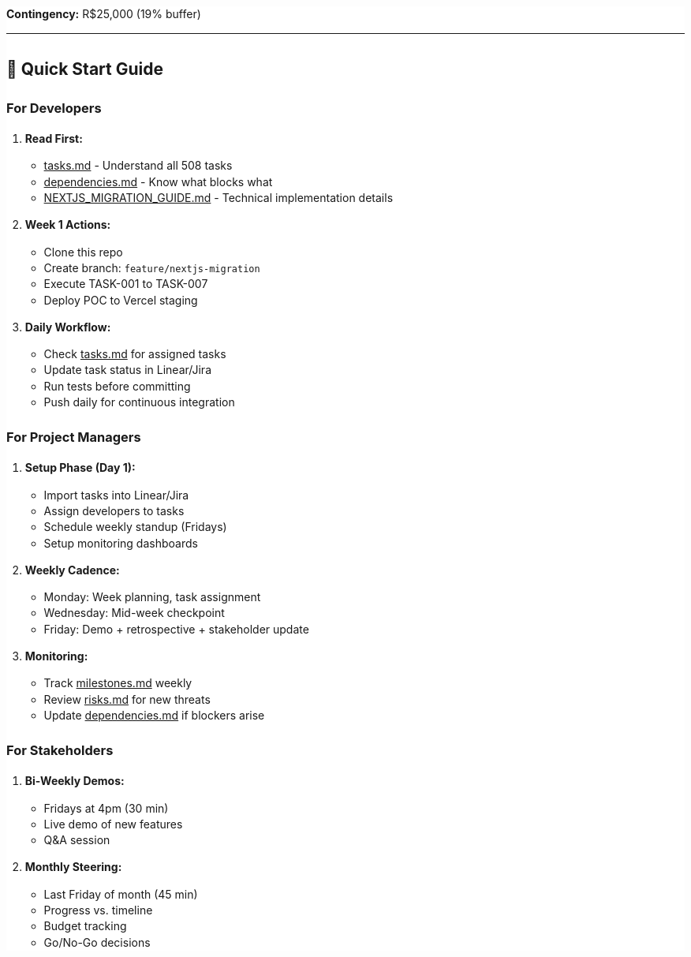 **Contingency:** R$25,000 (19% buffer)

---

## 🚀 Quick Start Guide

### For Developers

1. **Read First:**
   - [tasks.md](./tasks.md) - Understand all 508 tasks
   - [dependencies.md](./dependencies.md) - Know what blocks what
   - [NEXTJS_MIGRATION_GUIDE.md](../NEXTJS_MIGRATION_GUIDE.md) - Technical implementation details

2. **Week 1 Actions:**
   - Clone this repo
   - Create branch: `feature/nextjs-migration`
   - Execute TASK-001 to TASK-007
   - Deploy POC to Vercel staging

3. **Daily Workflow:**
   - Check [tasks.md](./tasks.md) for assigned tasks
   - Update task status in Linear/Jira
   - Run tests before committing
   - Push daily for continuous integration

### For Project Managers

1. **Setup Phase (Day 1):**
   - Import tasks into Linear/Jira
   - Assign developers to tasks
   - Schedule weekly standup (Fridays)
   - Setup monitoring dashboards

2. **Weekly Cadence:**
   - Monday: Week planning, task assignment
   - Wednesday: Mid-week checkpoint
   - Friday: Demo + retrospective + stakeholder update

3. **Monitoring:**
   - Track [milestones.md](./milestones.md) weekly
   - Review [risks.md](./risks.md) for new threats
   - Update [dependencies.md](./dependencies.md) if blockers arise

### For Stakeholders

1. **Bi-Weekly Demos:**
   - Fridays at 4pm (30 min)
   - Live demo of new features
   - Q&A session

2. **Monthly Steering:**
   - Last Friday of month (45 min)
   - Progress vs. timeline
   - Budget tracking
   - Go/No-Go decisions
